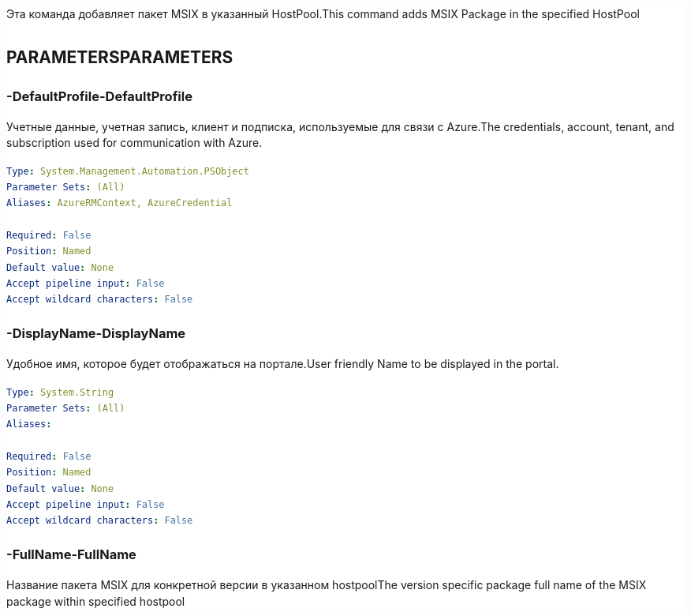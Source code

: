 <span data-ttu-id="5cbf2-113">Эта команда добавляет пакет MSIX в указанный HostPool.</span><span class="sxs-lookup"><span data-stu-id="5cbf2-113">This command adds MSIX Package in the specified HostPool</span></span>

## <span data-ttu-id="5cbf2-114">PARAMETERS</span><span class="sxs-lookup"><span data-stu-id="5cbf2-114">PARAMETERS</span></span>

### <span data-ttu-id="5cbf2-115">-DefaultProfile</span><span class="sxs-lookup"><span data-stu-id="5cbf2-115">-DefaultProfile</span></span>
<span data-ttu-id="5cbf2-116">Учетные данные, учетная запись, клиент и подписка, используемые для связи с Azure.</span><span class="sxs-lookup"><span data-stu-id="5cbf2-116">The credentials, account, tenant, and subscription used for communication with Azure.</span></span>

```yaml
Type: System.Management.Automation.PSObject
Parameter Sets: (All)
Aliases: AzureRMContext, AzureCredential

Required: False
Position: Named
Default value: None
Accept pipeline input: False
Accept wildcard characters: False
```

### <span data-ttu-id="5cbf2-117">-DisplayName</span><span class="sxs-lookup"><span data-stu-id="5cbf2-117">-DisplayName</span></span>
<span data-ttu-id="5cbf2-118">Удобное имя, которое будет отображаться на портале.</span><span class="sxs-lookup"><span data-stu-id="5cbf2-118">User friendly Name to be displayed in the portal.</span></span>

```yaml
Type: System.String
Parameter Sets: (All)
Aliases:

Required: False
Position: Named
Default value: None
Accept pipeline input: False
Accept wildcard characters: False
```

### <span data-ttu-id="5cbf2-119">-FullName</span><span class="sxs-lookup"><span data-stu-id="5cbf2-119">-FullName</span></span>
<span data-ttu-id="5cbf2-120">Название пакета MSIX для конкретной версии в указанном hostpool</span><span class="sxs-lookup"><span data-stu-id="5cbf2-120">The version specific package full name of the MSIX package within specified hostpool</span></span>
